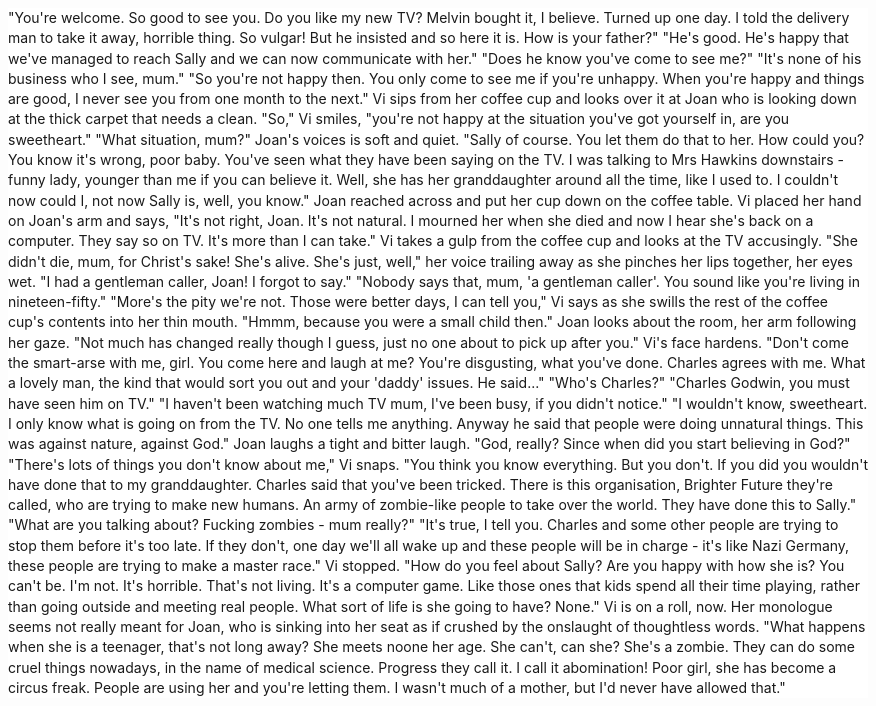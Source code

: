 "You're welcome. So good to see you. Do you like my new TV? Melvin bought it, I believe. Turned up one day. I told the delivery man to take it away, horrible thing. So vulgar! But he insisted and so here it is. How is your father?"
"He's good. He's happy that we've managed to reach Sally and we can now communicate with her."
"Does he know you've come to see me?"
"It's none of his business who I see, mum."
"So you're not happy then. You only come to see me if you're unhappy. When you're happy and things are good, I never see you from one month to the next." Vi sips from her coffee cup and looks over it at Joan who is looking down at the thick carpet that needs a clean.
"So," Vi smiles, "you're not happy at the situation you've got yourself in, are you sweetheart."
"What situation, mum?" Joan's voices is soft and quiet.
"Sally of course. You let them do that to her. How could you? You know it's wrong, poor baby. You've seen what they have been saying on the TV. I was talking to Mrs Hawkins downstairs - funny lady, younger than me if you can believe it. Well, she has her granddaughter around all the time, like I used to. I couldn't now could I, not now Sally is, well, you know."
Joan reached across and put her cup down on the coffee table. Vi placed her hand on Joan's arm and says, "It's not right, Joan. It's not natural. I mourned her when she died and now I hear she's back on a computer. They say so on TV. It's more than I can take." Vi takes a gulp from the coffee cup and looks at the TV accusingly.
"She didn't die, mum, for Christ's sake! She's alive. She's just, well," her voice trailing away as she pinches her lips together, her eyes wet.
"I had a gentleman caller, Joan! I forgot to say."
"Nobody says that, mum, 'a gentleman caller'. You sound like you're living in nineteen-fifty."
"More's the pity we're not. Those were better days, I can tell you," Vi says as she swills the rest of the coffee cup's contents into her thin mouth.
"Hmmm, because you were a small child then." Joan looks about the room, her arm following her gaze. "Not much has changed really though I guess, just no one about to pick up after you."
Vi's face hardens. "Don't come the smart-arse with me, girl. You come here and laugh at me? You're disgusting, what you've done. Charles agrees with me. What a lovely man, the kind that would sort you out and your 'daddy' issues. He said..."
"Who's Charles?"
"Charles Godwin, you must have seen him on TV."
"I haven't been watching much TV mum, I've been busy, if you didn't notice."
"I wouldn't know, sweetheart. I only know what is going on from the TV. No one tells me anything. Anyway he said that people were doing unnatural things. This was against nature, against God."
Joan laughs a tight and bitter laugh. "God, really? Since when did you start believing in God?"
"There's lots of things you don't know about me," Vi snaps. "You think you know everything. But you don't. If you did you wouldn't have done that to my granddaughter. Charles said that you've been tricked. There is this organisation, Brighter Future they're called, who are trying to make new humans. An army of zombie-like people to take over the world. They have done this to Sally."
"What are you talking about? Fucking zombies - mum really?"
"It's true, I tell you. Charles and some other people are trying to stop them before it's too late. If they don't, one day we'll all wake up and these people will be in charge - it's like Nazi Germany, these people are trying to make a master race." Vi stopped. "How do you feel about Sally? Are you happy with how she is? You can't be. I'm not. It's horrible. That's not living. It's a computer game. Like those ones that kids spend all their time playing, rather than going outside and meeting real people. What sort of life is she going to have? None." Vi is on a roll, now. Her monologue seems not really meant for Joan, who is sinking into her seat as if crushed by the onslaught of thoughtless words. "What happens when she is a teenager, that's not long away? She meets noone her age. She can't, can she? She's a zombie. They can do some cruel things nowadays, in the name of medical science. Progress they call it. I call it abomination! Poor girl, she has become a circus freak. People are using her and you're letting them. I wasn't much of a mother, but I'd never have allowed that."
